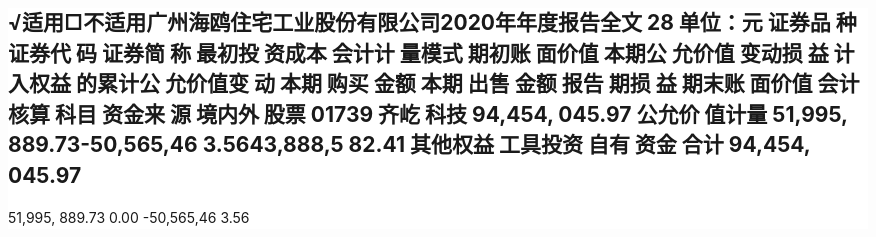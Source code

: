 √适用□不适用广州海鸥住宅工业股份有限公司2020年年度报告全文
28
单位：元
证券品
种
证券代
码
证券简
称
最初投
资成本
会计计
量模式
期初账
面价值
本期公
允价值
变动损
益
计入权益
的累计公
允价值变
动
本期
购买
金额
本期
出售
金额
报告
期损
益
期末账
面价值
会计核算
科目
资金来
源
境内外
股票
01739
齐屹
科技
94,454,
045.97
公允价
值计量
51,995,
889.73-50,565,46
3.5643,888,5
82.41
其他权益
工具投资
自有
资金
合计
94,454,
045.97
--
51,995,
889.73
0.00
-50,565,46
3.56